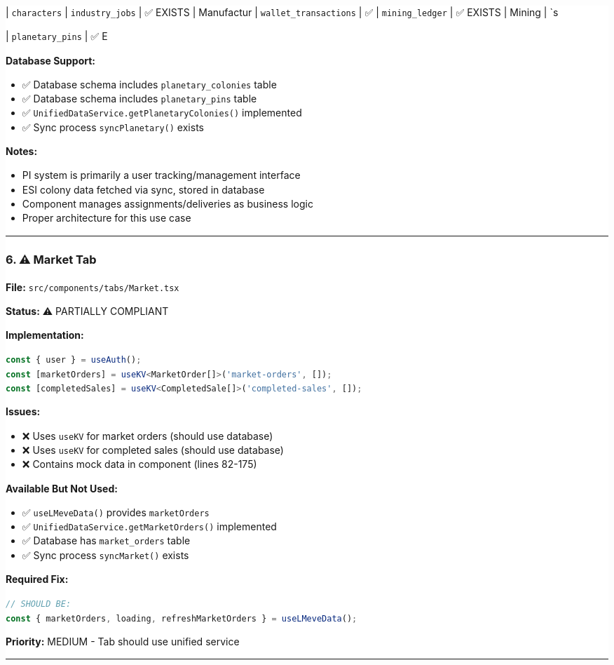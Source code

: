 | `characters`
| `industry_jobs` | ✅ EXISTS | Manufactur
| `wallet_transactions` | ✅
| `mining_ledger` | ✅ EXISTS | Mining | `s

| `planetary_pins` | ✅ E



**Database Support:**
- ✅ Database schema includes `planetary_colonies` table
- ✅ Database schema includes `planetary_pins` table
- ✅ `UnifiedDataService.getPlanetaryColonies()` implemented
- ✅ Sync process `syncPlanetary()` exists

**Notes:**
- PI system is primarily a user tracking/management interface
- ESI colony data fetched via sync, stored in database
- Component manages assignments/deliveries as business logic
- Proper architecture for this use case

---

### 6. ⚠️ Market Tab
**File:** `src/components/tabs/Market.tsx`

**Status:** ⚠️ PARTIALLY COMPLIANT

**Implementation:**
```typescript
const { user } = useAuth();
const [marketOrders] = useKV<MarketOrder[]>('market-orders', []);
const [completedSales] = useKV<CompletedSale[]>('completed-sales', []);
```

**Issues:**
- ❌ Uses `useKV` for market orders (should use database)
- ❌ Uses `useKV` for completed sales (should use database)
- ❌ Contains mock data in component (lines 82-175)

**Available But Not Used:**
- ✅ `useLMeveData()` provides `marketOrders`
- ✅ `UnifiedDataService.getMarketOrders()` implemented
- ✅ Database has `market_orders` table
- ✅ Sync process `syncMarket()` exists

**Required Fix:**
```typescript
// SHOULD BE:
const { marketOrders, loading, refreshMarketOrders } = useLMeveData();
```

**Priority:** MEDIUM - Tab should use unified service

---